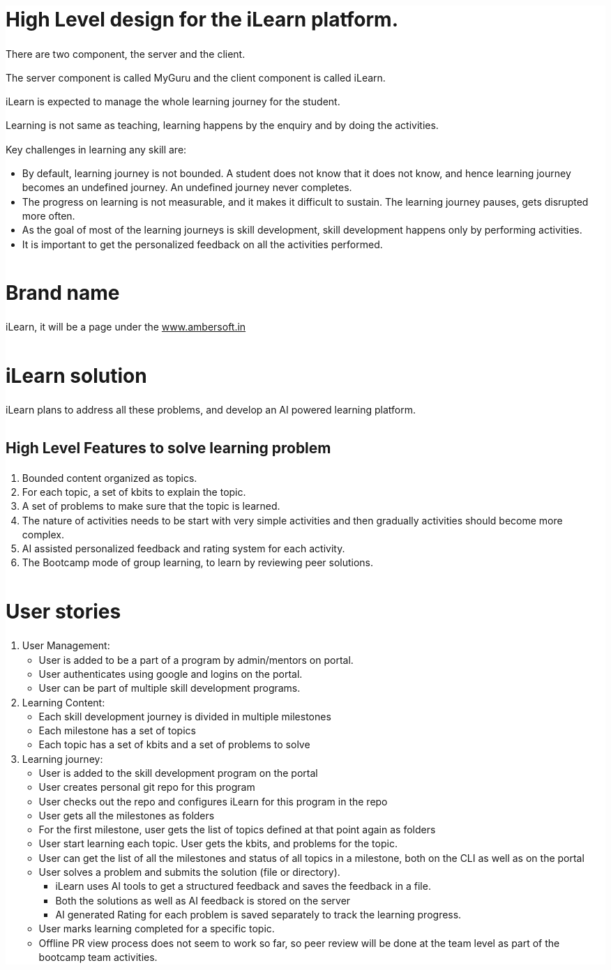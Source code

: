 # High Level design for the iLearn platform.

There are two component, the server and the client.

The server component is called MyGuru and the client component is called iLearn.

iLearn is expected to manage the whole learning journey for the student. 

Learning is not same as teaching, learning happens by the enquiry and by doing the activities. 

Key challenges in learning any skill are:
- By default, learning journey is not bounded. A student does not know that it does not know, and hence learning journey becomes an undefined journey. An undefined journey never completes.
- The progress on learning is not measurable, and it makes it difficult to sustain. The learning journey pauses, gets disrupted more often.
- As the goal of most of the learning journeys is skill development, skill development happens only by performing activities.  
- It is important to get the personalized feedback on all the activities performed.

# Brand name
iLearn, it will be a page under the www.ambersoft.in 

# iLearn solution
iLearn plans to address all these problems, and develop an AI powered learning platform.

## High Level Features to solve learning problem
1. Bounded content organized as topics.
2. For each topic, a set of kbits to explain the topic. 
3. A set of problems to make sure that the topic is learned. 
4. The nature of activities needs to be start with very simple activities and then gradually activities should become more complex. 
5. AI assisted personalized feedback and rating system for each activity.
6. The Bootcamp mode of group learning, to learn by reviewing peer solutions. 

# User stories
1. User Management: 
    - User is added to be a part of a program by admin/mentors on portal. 
    - User authenticates using google and logins on the portal.
    - User can be part of multiple skill development programs.
2. Learning Content:
    - Each skill development journey is divided in multiple milestones
    - Each milestone has a set of topics
    - Each topic has a set of kbits and a set of problems to solve
3. Learning journey:
    - User is added to the skill development program on the portal
    - User creates personal git repo for this program 
    - User checks out the repo and configures iLearn for this program in the repo
    - User gets all the milestones as folders
    - For the first milestone, user gets the list of topics defined at that point again as folders
    - User start learning each topic. User gets the kbits, and problems for the topic.
    - User can get the list of all the milestones and status of all topics in a milestone, both on the CLI as well as on the portal
    - User solves a problem and submits the solution (file or directory). 
        - iLearn uses AI tools to get a structured feedback and saves the feedback in a file.
        - Both the solutions as well as AI feedback is stored on the server
        - AI generated Rating for each problem is saved separately to track the learning progress.
    - User marks learning completed for a specific topic. 
    - Offline PR view process does not seem to work so far, so peer review will be done at the team level as part of the bootcamp team activities. 